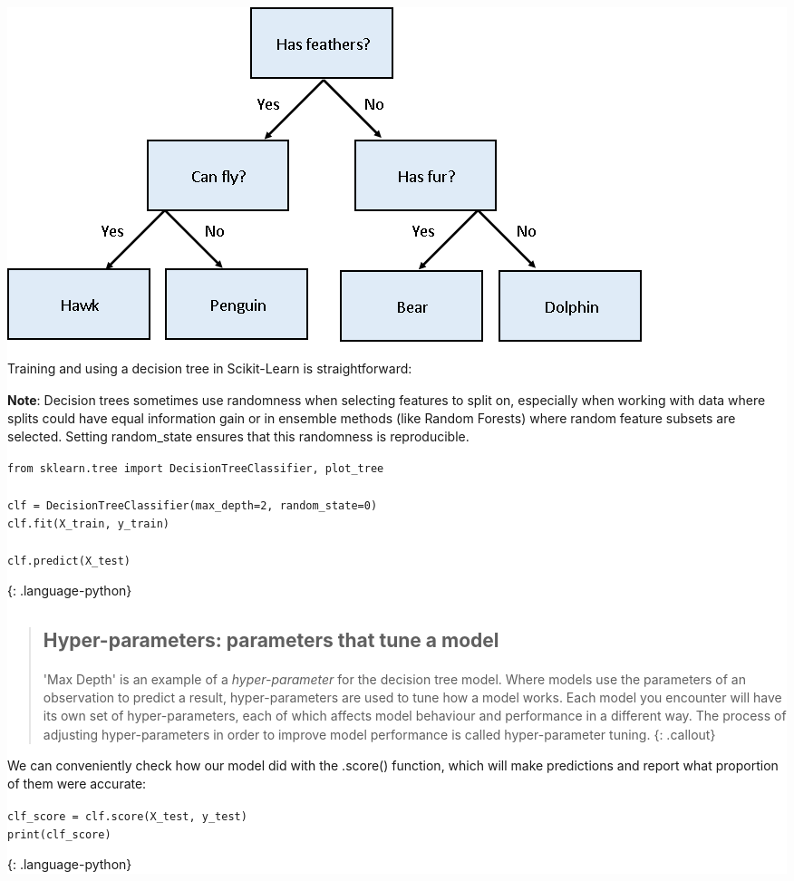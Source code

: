 ![Decision tree for classifying penguins](../fig/decision_tree_example.png)


Training and using a decision tree in Scikit-Learn is straightforward:

**Note**: Decision trees sometimes use randomness when selecting features to split on, especially when working with data where splits could have equal information gain or in ensemble methods (like Random Forests) where random feature subsets are selected. Setting random_state ensures that this randomness is reproducible.
~~~
from sklearn.tree import DecisionTreeClassifier, plot_tree

clf = DecisionTreeClassifier(max_depth=2, random_state=0)
clf.fit(X_train, y_train)

clf.predict(X_test)
~~~
{: .language-python}

> ## Hyper-parameters: parameters that tune a model
> 'Max Depth' is an example of a *hyper-parameter* for the decision tree model. Where models use the parameters of an observation to predict a result, hyper-parameters are used to tune how a model works. Each model you encounter will have its own set of hyper-parameters, each of which affects model behaviour and performance in a different way. The process of adjusting hyper-parameters in order to improve model performance is called hyper-parameter tuning.
{: .callout}

We can conveniently check how our model did with the .score() function, which will make predictions and report what proportion of them were accurate:

~~~
clf_score = clf.score(X_test, y_test)
print(clf_score)
~~~
{: .language-python}
